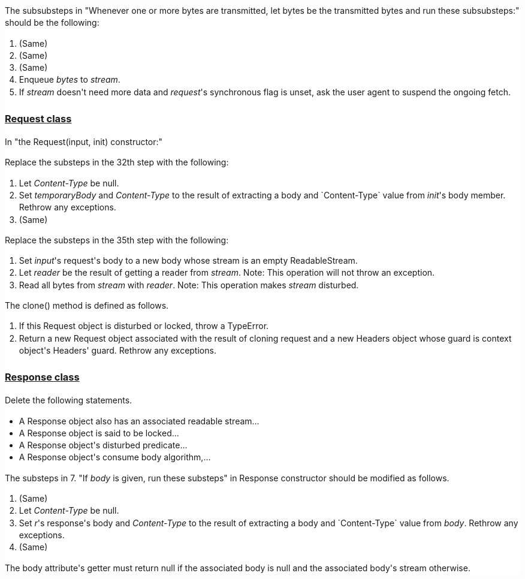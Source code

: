The subsubsteps in "Whenever one or more bytes are transmitted, let bytes be the transmitted bytes and run these subsubsteps:" should be the following:

1. (Same)
2. (Same)
3. (Same)
4. Enqueue _bytes_ to _stream_.
5. If _stream_ doesn't need more data and _request_'s synchronous flag is unset, ask the user agent to suspend the ongoing fetch.

### [Request class](https://fetch.spec.whatwg.org/#request-class) ###

In "the Request(input, init) constructor:"

Replace the substeps in the 32th step with the following:

 1. Let _Content-Type_ be null.
 1. Set _temporaryBody_ and _Content-Type_ to the result of extracting a body and \`Content-Type\` value from _init_'s body member. Rethrow any exceptions.
 1. (Same)

Replace the substeps in the 35th step with the following:

 1. Set _input_'s request's body to a new body whose stream is an empty ReadableStream.
 1. Let _reader_ be the result of getting a reader from _stream_.
    Note: This operation will not throw an exception.
 1. Read all bytes from _stream_ with _reader_.
    Note: This operation makes _stream_ disturbed.

The clone() method is defined as follows.

 1. If this Request object is disturbed or locked, throw a TypeError.
 1. Return a new Request object associated with the result of cloning request and a new Headers object whose guard is context object's Headers' guard. Rethrow any exceptions.

### [Response class](https://fetch.spec.whatwg.org/#response-class) ###

Delete the following statements.

- A Response object also has an associated readable stream...
- A Response object is said to be locked...
- A Response object's disturbed predicate...
- A Response object's consume body algorithm,...

The substeps in 7. "If _body_ is given, run these substeps" in Response constructor should be modified as follows.

1. (Same)
1. Let _Content-Type_ be null.
2. Set _r_'s response's body and _Content-Type_ to the result of extracting a body and \`Content-Type\` value from _body_. Rethrow any exceptions.
1. (Same)

The body attribute's getter must return null if the associated body is null and the associated body's stream otherwise.

